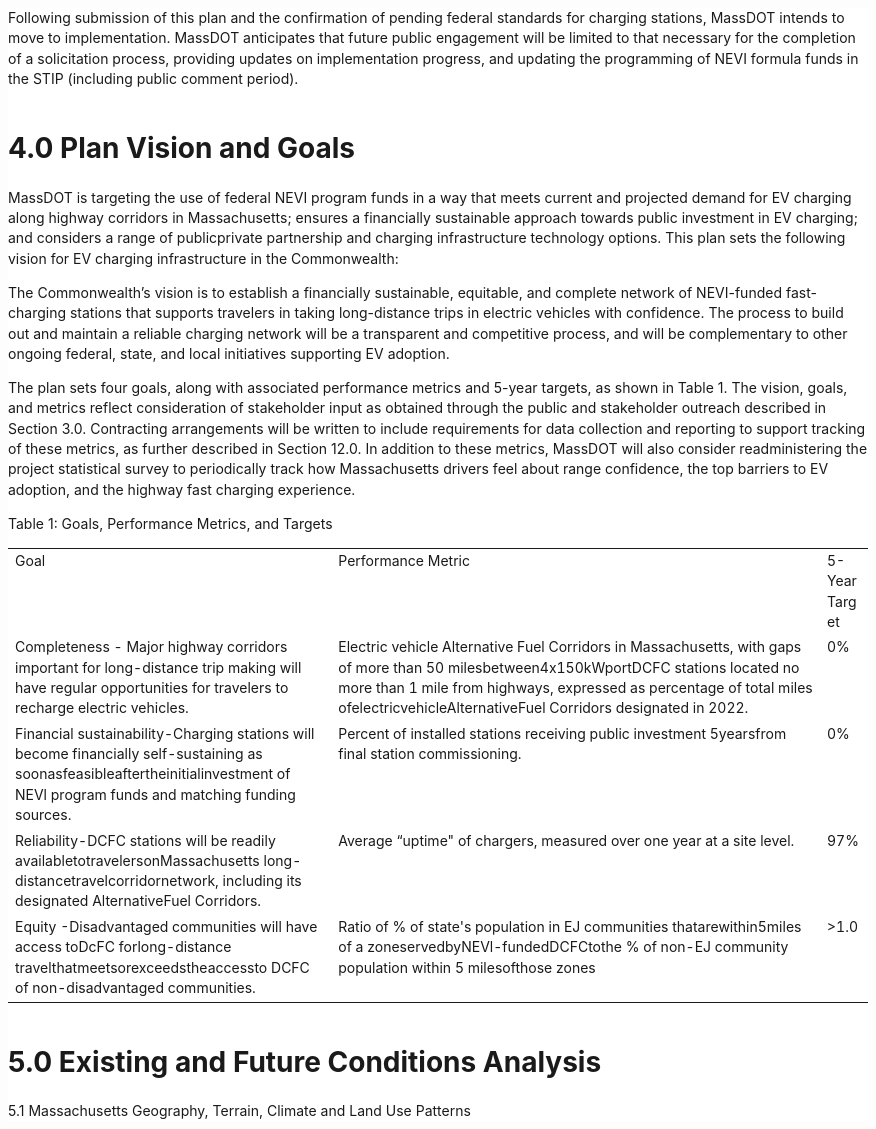 Following submission of this plan and the confirmation of pending federal standards for charging stations, MassDOT intends to move to implementation. MassDOT anticipates that future public engagement will be limited to that necessary for the completion of a solicitation process, providing updates on implementation progress, and updating the programming of NEVI formula funds in the STIP (including public comment period).  

# 4.0 Plan Vision and Goals  

MassDOT is targeting the use of federal NEVI program funds in a way that meets current and projected demand for EV charging along highway corridors in Massachusetts; ensures a financially sustainable approach towards public investment in EV charging; and considers a range of publicprivate partnership and charging infrastructure technology options. This plan sets the following vision for EV charging infrastructure in the Commonwealth:  

The Commonwealth’s vision is to establish a financially sustainable, equitable, and complete network of NEVI-funded fast-charging stations that supports travelers in taking long-distance trips in electric vehicles with confidence. The process to build out and maintain a reliable charging network will be a transparent and competitive process, and will be complementary to other ongoing federal, state, and local initiatives supporting EV adoption.  

The plan sets four goals, along with associated performance metrics and 5-year targets, as shown in Table 1. The vision, goals, and metrics reflect consideration of stakeholder input as obtained through the public and stakeholder outreach described in Section 3.0. Contracting arrangements will be written to include requirements for data collection and reporting to support tracking of these metrics, as further described in Section 12.0. In addition to these metrics, MassDOT will also consider readministering the project statistical survey to periodically track how Massachusetts drivers feel about range confidence, the top barriers to EV adoption, and the highway fast charging experience.  

Table 1: Goals, Performance Metrics, and Targets   


<html><body><table><tr><td>Goal</td><td>Performance Metric</td><td>5-Year Target</td></tr><tr><td>Completeness - Major highway corridors important for long-distance trip making will have regular opportunities for travelers to recharge electric vehicles.</td><td>Electric vehicle Alternative Fuel Corridors in Massachusetts, with gaps of more than 50 milesbetween4x150kWportDCFC stations located no more than 1 mile from highways, expressed as percentage of total miles ofelectricvehicleAlternativeFuel Corridors designated in 2022.</td><td>0%</td></tr><tr><td>Financial sustainability-Charging stations will become financially self-sustaining as soonasfeasibleaftertheinitialinvestment of NEVl program funds and matching funding sources.</td><td>Percent of installed stations receiving public investment 5yearsfrom final station commissioning.</td><td>0%</td></tr><tr><td>Reliability-DCFC stations will be readily availabletotravelersonMassachusetts long-distancetravelcorridornetwork, including its designated AlternativeFuel Corridors.</td><td>Average “uptime" of chargers, measured over one year at a site level.</td><td>97%</td></tr><tr><td>Equity -Disadvantaged communities will have access toDcFC forlong-distance travelthatmeetsorexceedstheaccessto DCFC of non-disadvantaged communities.</td><td>Ratio of % of state's population in EJ communities thatarewithin5miles of a zoneservedbyNEVl-fundedDCFCtothe % of non-EJ community population within 5 milesofthose zones</td><td>>1.0</td></tr></table></body></html>  

# 5.0 Existing and Future Conditions Analysis  

5.1 Massachusetts Geography, Terrain, Climate and Land Use Patterns  
